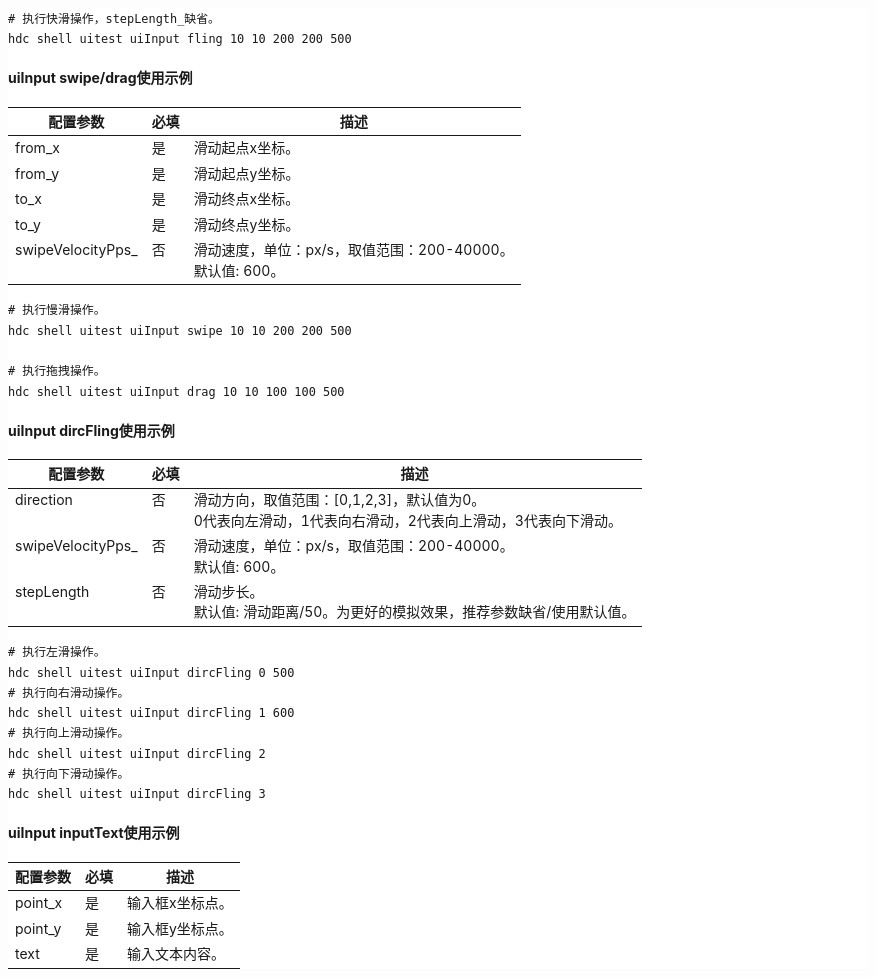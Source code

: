 
```shell  
# 执行快滑操作，stepLength_缺省。
hdc shell uitest uiInput fling 10 10 200 200 500 
``` 

#### uiInput swipe/drag使用示例

| 配置参数  | 必填             | 描述               |      
|------|------------------|-----------------|
| from_x   | 是                | 滑动起点x坐标。 | 
| from_y   | 是                | 滑动起点y坐标。 | 
| to_x   | 是                | 滑动终点x坐标。 |
| to_y   | 是                | 滑动终点y坐标。 |
| swipeVelocityPps_   | 否      | 滑动速度，单位：px/s，取值范围：200-40000。<br> 默认值: 600。 | 

```shell  
# 执行慢滑操作。
hdc shell uitest uiInput swipe 10 10 200 200 500

# 执行拖拽操作。 
hdc shell uitest uiInput drag 10 10 100 100 500 
```

#### uiInput dircFling使用示例

| 配置参数             | 必填       | 描述 |
|-------------------|-------------|----------|
| direction         | 否 | 滑动方向，取值范围：[0,1,2,3]，默认值为0。<br> 0代表向左滑动，1代表向右滑动，2代表向上滑动，3代表向下滑动。    | 
| swipeVelocityPps_ | 否| 滑动速度，单位：px/s，取值范围：200-40000。<br> 默认值: 600。    | 
| stepLength        | 否        | 滑动步长。<br> 默认值: 滑动距离/50。为更好的模拟效果，推荐参数缺省/使用默认值。 |

```shell  
# 执行左滑操作。
hdc shell uitest uiInput dircFling 0 500
# 执行向右滑动操作。
hdc shell uitest uiInput dircFling 1 600
# 执行向上滑动操作。
hdc shell uitest uiInput dircFling 2 
# 执行向下滑动操作。
hdc shell uitest uiInput dircFling 3
```

#### uiInput inputText使用示例

| 配置参数             | 必填       | 描述 |       
|------|------------------|----------|
| point_x   | 是                | 输入框x坐标点。 | 
| point_y   | 是                | 输入框y坐标点。 |
| text   | 是                | 输入文本内容。  |
